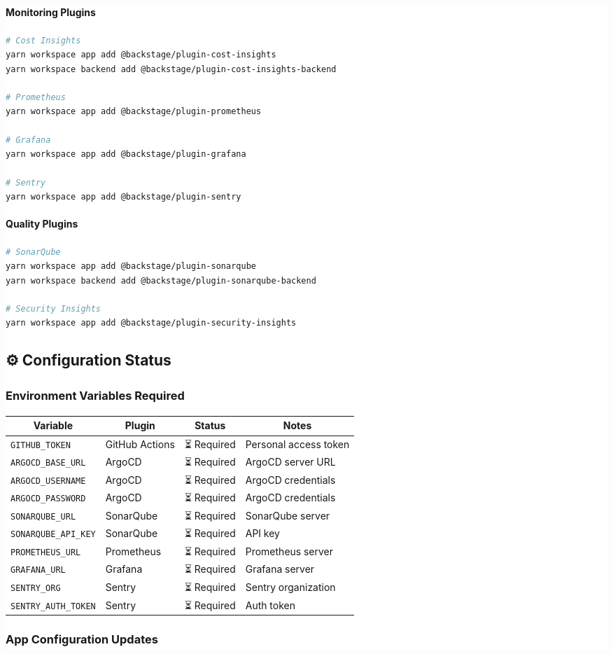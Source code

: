 #### Monitoring Plugins
```bash
# Cost Insights
yarn workspace app add @backstage/plugin-cost-insights
yarn workspace backend add @backstage/plugin-cost-insights-backend

# Prometheus
yarn workspace app add @backstage/plugin-prometheus

# Grafana
yarn workspace app add @backstage/plugin-grafana

# Sentry
yarn workspace app add @backstage/plugin-sentry
```

#### Quality Plugins
```bash
# SonarQube
yarn workspace app add @backstage/plugin-sonarqube
yarn workspace backend add @backstage/plugin-sonarqube-backend

# Security Insights
yarn workspace app add @backstage/plugin-security-insights
```

## ⚙️ Configuration Status

### Environment Variables Required

| Variable | Plugin | Status | Notes |
|----------|--------|--------|-------|
| `GITHUB_TOKEN` | GitHub Actions | ⏳ Required | Personal access token |
| `ARGOCD_BASE_URL` | ArgoCD | ⏳ Required | ArgoCD server URL |
| `ARGOCD_USERNAME` | ArgoCD | ⏳ Required | ArgoCD credentials |
| `ARGOCD_PASSWORD` | ArgoCD | ⏳ Required | ArgoCD credentials |
| `SONARQUBE_URL` | SonarQube | ⏳ Required | SonarQube server |
| `SONARQUBE_API_KEY` | SonarQube | ⏳ Required | API key |
| `PROMETHEUS_URL` | Prometheus | ⏳ Required | Prometheus server |
| `GRAFANA_URL` | Grafana | ⏳ Required | Grafana server |
| `SENTRY_ORG` | Sentry | ⏳ Required | Sentry organization |
| `SENTRY_AUTH_TOKEN` | Sentry | ⏳ Required | Auth token |

### App Configuration Updates
